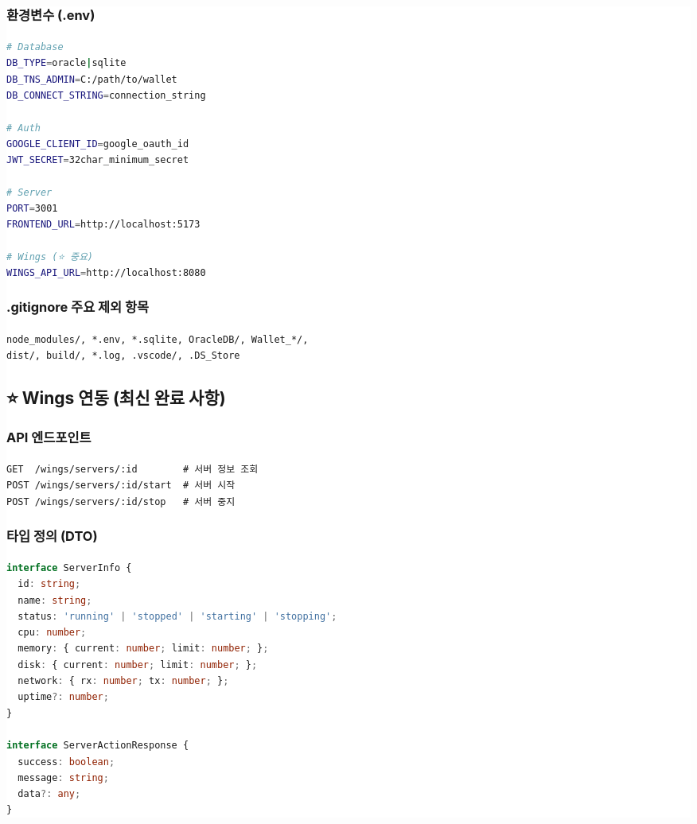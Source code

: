 ### 환경변수 (.env)
```bash
# Database
DB_TYPE=oracle|sqlite
DB_TNS_ADMIN=C:/path/to/wallet
DB_CONNECT_STRING=connection_string

# Auth  
GOOGLE_CLIENT_ID=google_oauth_id
JWT_SECRET=32char_minimum_secret

# Server
PORT=3001
FRONTEND_URL=http://localhost:5173

# Wings (⭐ 중요)
WINGS_API_URL=http://localhost:8080
```

### .gitignore 주요 제외 항목
```
node_modules/, *.env, *.sqlite, OracleDB/, Wallet_*/, 
dist/, build/, *.log, .vscode/, .DS_Store
```

## ⭐ Wings 연동 (최신 완료 사항)

### API 엔드포인트
```
GET  /wings/servers/:id        # 서버 정보 조회
POST /wings/servers/:id/start  # 서버 시작  
POST /wings/servers/:id/stop   # 서버 중지
```

### 타입 정의 (DTO)
```typescript
interface ServerInfo {
  id: string;
  name: string;
  status: 'running' | 'stopped' | 'starting' | 'stopping';
  cpu: number;
  memory: { current: number; limit: number; };
  disk: { current: number; limit: number; };
  network: { rx: number; tx: number; };
  uptime?: number;
}

interface ServerActionResponse {
  success: boolean;
  message: string;
  data?: any;
}
```
